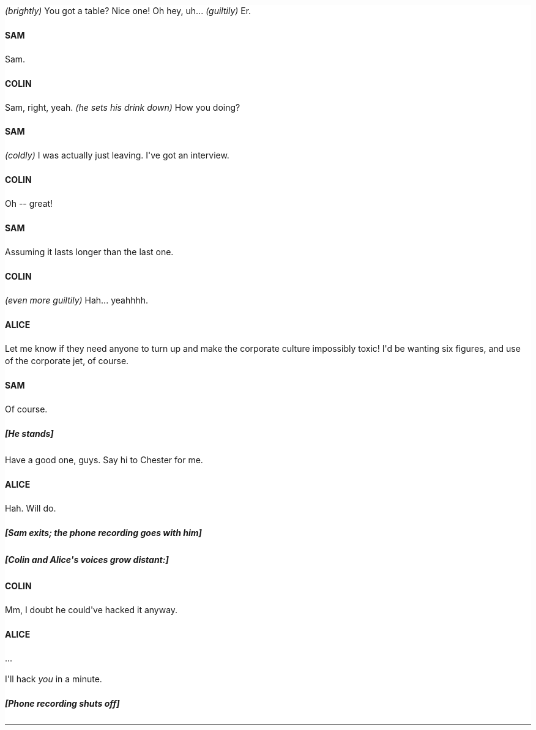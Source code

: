 _(brightly)_ You got a table? Nice one! Oh hey, uh... _(guiltily)_ Er. 

#### SAM

Sam. 

#### COLIN

Sam, right, yeah. _(he sets his drink down)_ How you doing? 

#### SAM

_(coldly)_ I was actually just leaving. I've got an interview.

#### COLIN

Oh -- great! 

#### SAM

Assuming it lasts longer than the last one.

#### COLIN

_(even more guiltily)_ Hah... yeahhhh. 

#### ALICE

Let me know if they need anyone to turn up and make the corporate culture impossibly toxic! I'd be wanting six figures, and use of the corporate jet, of course. 

#### SAM

Of course.

##### [He stands]

Have a good one, guys. Say hi to Chester for me. 

#### ALICE

Hah. Will do.

##### [Sam exits; the phone recording goes with him]

##### [Colin and Alice's voices grow distant:]

#### COLIN

Mm, I doubt he could've hacked it anyway. 

#### ALICE

...

I'll hack *you* in a minute.

##### [Phone recording shuts off]

---
